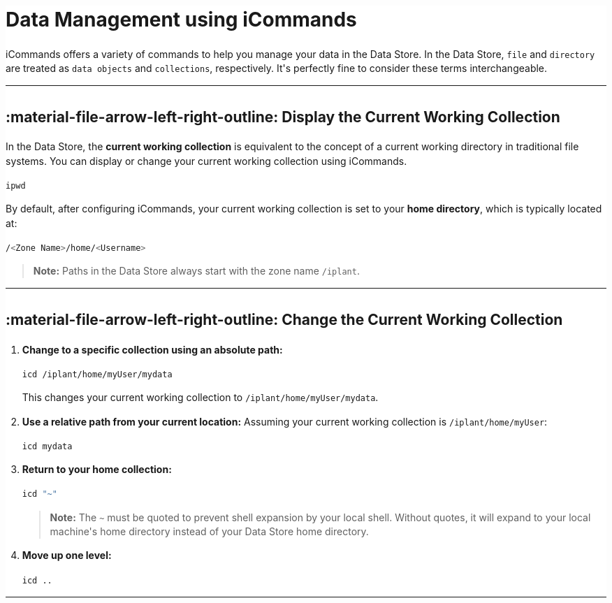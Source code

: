 # Data Management using iCommands

iCommands offers a variety of commands to help you manage your data in the Data Store. In the Data Store, `file` and `directory` are treated as `data objects` and `collections`, respectively. It's perfectly fine to consider these terms interchangeable.

---

## :material-file-arrow-left-right-outline: Display the Current Working Collection

In the Data Store, the **current working collection** is equivalent to the concept of a current working directory in traditional file systems. You can display or change your current working collection using iCommands.

```sh
ipwd
```

By default, after configuring iCommands, your current working collection is set to your **home directory**, which is typically located at:
```sh
/<Zone Name>/home/<Username>
```

> **Note:** Paths in the Data Store always start with the zone name `/iplant`.

---

## :material-file-arrow-left-right-outline: Change the Current Working Collection

1. **Change to a specific collection using an absolute path:**
    ```sh
    icd /iplant/home/myUser/mydata
    ```

    This changes your current working collection to `/iplant/home/myUser/mydata`.

2. **Use a relative path from your current location:**
    Assuming your current working collection is `/iplant/home/myUser`:
    
    ```sh
    icd mydata
    ```

3. **Return to your home collection:**
    ```sh
    icd "~"
    ```

    > **Note:** The `~` must be quoted to prevent shell expansion by your local shell. Without quotes, it will expand to your local machine's home directory instead of your Data Store home directory.

4. **Move up one level:**
    ```sh
    icd ..
    ```

---
